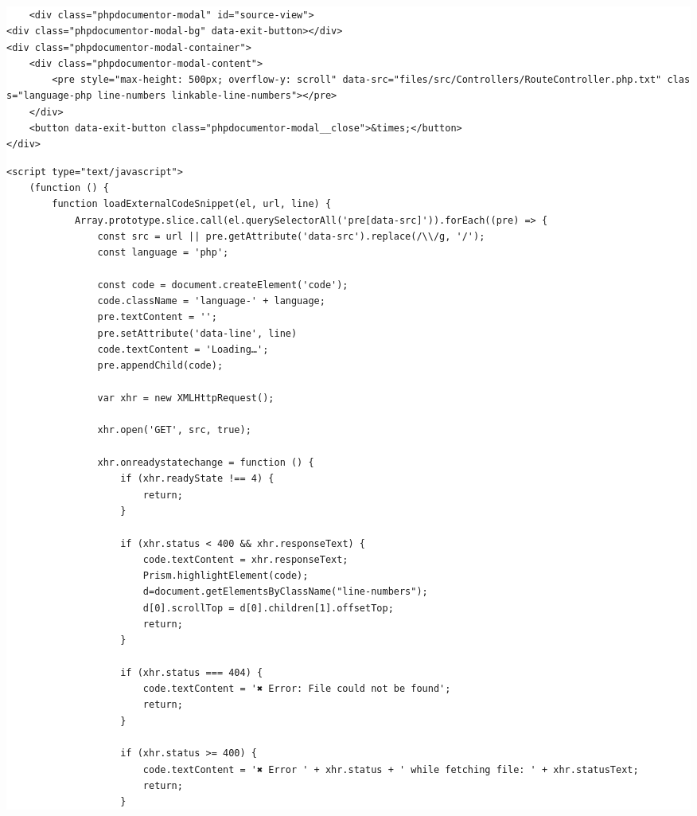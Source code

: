 







        

        
        <div class="phpdocumentor-modal" id="source-view">
    <div class="phpdocumentor-modal-bg" data-exit-button></div>
    <div class="phpdocumentor-modal-container">
        <div class="phpdocumentor-modal-content">
            <pre style="max-height: 500px; overflow-y: scroll" data-src="files/src/Controllers/RouteController.php.txt" class="language-php line-numbers linkable-line-numbers"></pre>
        </div>
        <button data-exit-button class="phpdocumentor-modal__close">&times;</button>
    </div>
</div>

    <script type="text/javascript">
        (function () {
            function loadExternalCodeSnippet(el, url, line) {
                Array.prototype.slice.call(el.querySelectorAll('pre[data-src]')).forEach((pre) => {
                    const src = url || pre.getAttribute('data-src').replace(/\\/g, '/');
                    const language = 'php';

                    const code = document.createElement('code');
                    code.className = 'language-' + language;
                    pre.textContent = '';
                    pre.setAttribute('data-line', line)
                    code.textContent = 'Loading…';
                    pre.appendChild(code);

                    var xhr = new XMLHttpRequest();

                    xhr.open('GET', src, true);

                    xhr.onreadystatechange = function () {
                        if (xhr.readyState !== 4) {
                            return;
                        }

                        if (xhr.status < 400 && xhr.responseText) {
                            code.textContent = xhr.responseText;
                            Prism.highlightElement(code);
                            d=document.getElementsByClassName("line-numbers");
                            d[0].scrollTop = d[0].children[1].offsetTop;
                            return;
                        }

                        if (xhr.status === 404) {
                            code.textContent = '✖ Error: File could not be found';
                            return;
                        }

                        if (xhr.status >= 400) {
                            code.textContent = '✖ Error ' + xhr.status + ' while fetching file: ' + xhr.statusText;
                            return;
                        }
